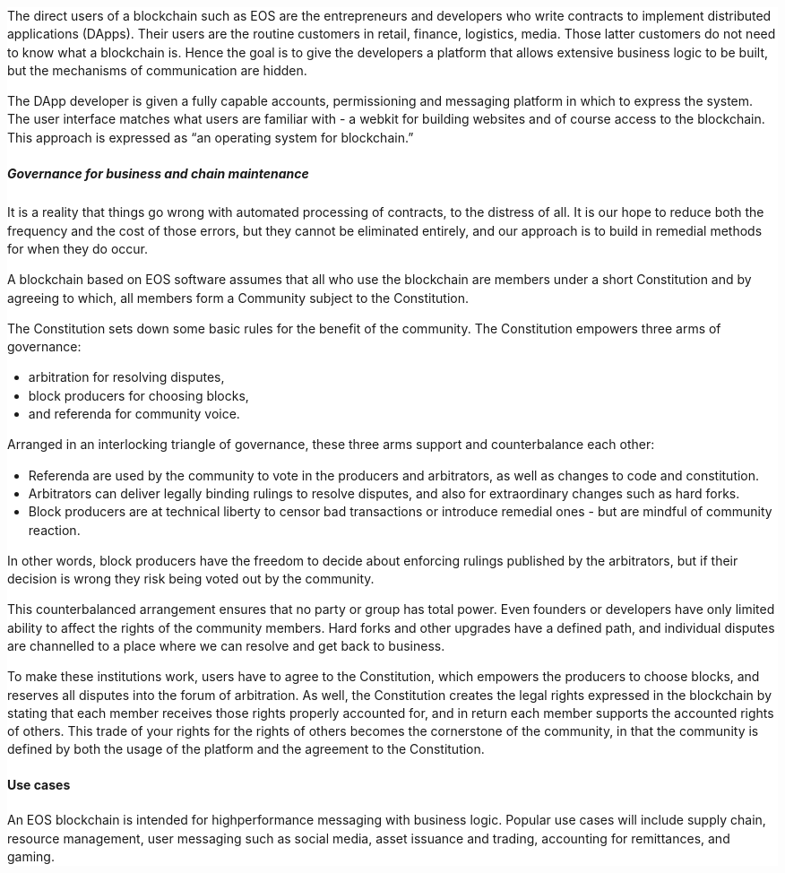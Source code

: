 The direct users of a blockchain such as EOS are the entrepreneurs and developers who write contracts to implement distributed applications (DApps). Their users are the routine customers in retail, finance, logistics, media. Those latter customers do not need to know what a blockchain is. Hence the goal is to give the developers a platform that allows extensive business logic to be built, but the mechanisms of
communication are hidden.

The DApp developer is given a fully capable accounts, permissioning and messaging platform in which to express the system. The user interface matches what users are familiar with - a webkit for building websites and of course access to the blockchain. This approach is expressed as “an operating system for blockchain.”

##### Governance for business and chain maintenance

It is a reality that things go wrong with automated processing of contracts, to the distress of all. It is our hope to reduce both the frequency and the cost of those errors, but they cannot be eliminated entirely, and our approach is to build in remedial methods for when they do occur.

A blockchain based on EOS software assumes that all who use the blockchain are members under a short Constitution and by agreeing to which, all members form a Community subject to the Constitution.

The Constitution sets down some basic rules for the benefit of the community. The Constitution empowers three arms of governance:

* arbitration for resolving disputes,
* block producers for choosing blocks,
* and referenda for community voice.

Arranged in an interlocking triangle of governance, these three arms support and counterbalance each other:

* Referenda are used by the community to vote in the producers and arbitrators, as well as changes to code and constitution.
* Arbitrators can deliver legally binding rulings to resolve disputes, and also for extraordinary changes such as hard forks.
* Block producers are at technical liberty to censor bad transactions or introduce remedial ones - but are mindful of community reaction. 

In other words, block producers have the freedom to decide about enforcing rulings published by the arbitrators, but if their decision is wrong they risk being voted out by the community.

This counterbalanced arrangement ensures that no party or group has total power. Even founders or developers have only limited ability to affect the rights of the community members. Hard forks and other upgrades have a defined path, and individual disputes are channelled to a place where we can resolve and get back to business.

To make these institutions work, users have to agree to the Constitution, which empowers the producers to choose blocks, and reserves all disputes into the forum of arbitration. As well, the Constitution creates the legal rights expressed in the blockchain by stating that each member receives those rights properly accounted for, and in return each member supports the accounted rights of others. This trade of your rights for the rights of others becomes the cornerstone of the community, in that the community is defined by both the usage of the platform and the agreement to the Constitution.

#### Use cases

An EOS blockchain is intended for highperformance messaging with business logic. Popular use cases will include supply chain, resource management, user messaging such as social media, asset issuance and trading, accounting for remittances, and gaming.
